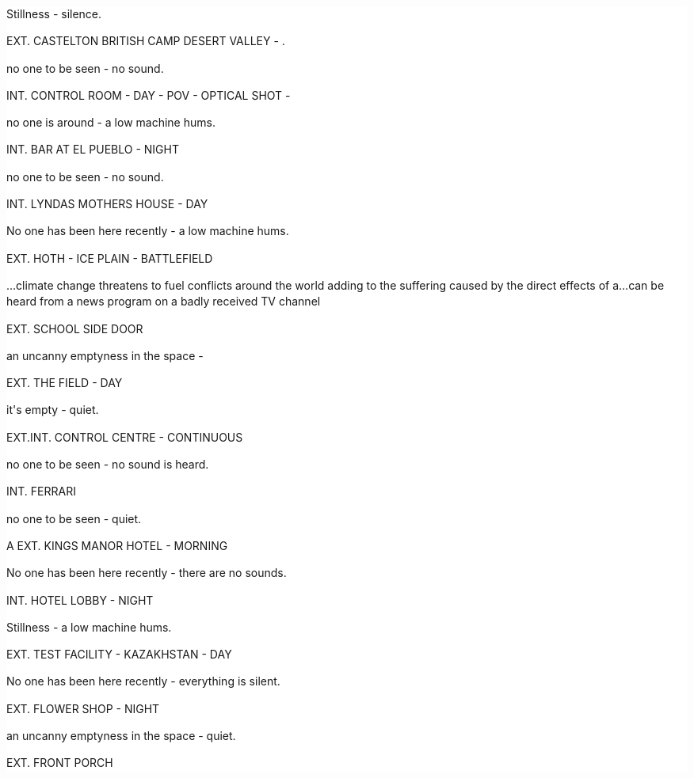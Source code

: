 Stillness - silence.


EXT. CASTELTON BRITISH CAMP DESERT VALLEY - .

no one to be seen - no sound.


INT. CONTROL ROOM - DAY - POV - OPTICAL SHOT -

no one is around - a low machine hums.


INT. BAR AT EL PUEBLO - NIGHT

no one to be seen - no sound.


INT. LYNDAS MOTHERS HOUSE - DAY

No one has been here recently - a low machine hums.


EXT. HOTH - ICE PLAIN - BATTLEFIELD

...climate change threatens to fuel conflicts around the world adding to the suffering caused by the direct effects of a...can be heard from a news program on a badly received TV channel 


EXT. SCHOOL  SIDE DOOR

an uncanny emptyness in the space - 


EXT. THE FIELD - DAY

it's empty - quiet.


EXT.INT. CONTROL CENTRE - CONTINUOUS

no one to be seen - no sound is heard.


INT. FERRARI

no one to be seen - quiet.


A 	EXT. KINGS MANOR HOTEL - MORNING

No one has been here recently - there are no sounds.


INT. HOTEL LOBBY - NIGHT

Stillness - a low machine hums.


EXT. TEST FACILITY - KAZAKHSTAN - DAY

No one has been here recently - everything is silent.


EXT. FLOWER SHOP - NIGHT

an uncanny emptyness in the space - quiet.


EXT. FRONT PORCH
